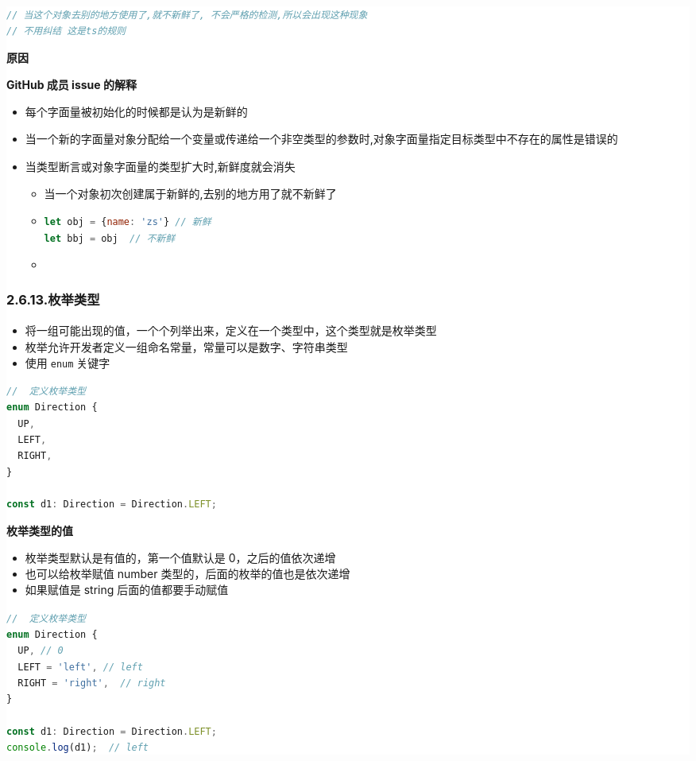 ```JavaScript
// 当这个对象去别的地方使用了,就不新鲜了, 不会严格的检测,所以会出现这种现象
// 不用纠结 这是ts的规则

```

**原因**

**GitHub 成员 issue 的解释**

- 每个字面量被初始化的时候都是认为是新鲜的

- 当一个新的字面量对象分配给一个变量或传递给一个非空类型的参数时,对象字面量指定目标类型中不存在的属性是错误的

- 当类型断言或对象字面量的类型扩大时,新鲜度就会消失

  - 当一个对象初次创建属于新鲜的,去别的地方用了就不新鲜了

  - ```JavaScript
    let obj = {name: 'zs'} // 新鲜
    let bbj = obj  // 不新鲜
    ```

  -

### 2.6.13.枚举类型

- 将一组可能出现的值，一个个列举出来，定义在一个类型中，这个类型就是枚举类型
- 枚举允许开发者定义一组命名常量，常量可以是数字、字符串类型
- 使用 `enum` 关键字

```javascript
//  定义枚举类型
enum Direction {
  UP,
  LEFT,
  RIGHT,
}

const d1: Direction = Direction.LEFT;
```

**枚举类型的值**

- 枚举类型默认是有值的，第一个值默认是 0，之后的值依次递增
- 也可以给枚举赋值 number 类型的，后面的枚举的值也是依次递增
- 如果赋值是 string 后面的值都要手动赋值

```javascript
//  定义枚举类型
enum Direction {
  UP, // 0
  LEFT = 'left', // left
  RIGHT = 'right',  // right
}

const d1: Direction = Direction.LEFT;
console.log(d1);  // left
```
